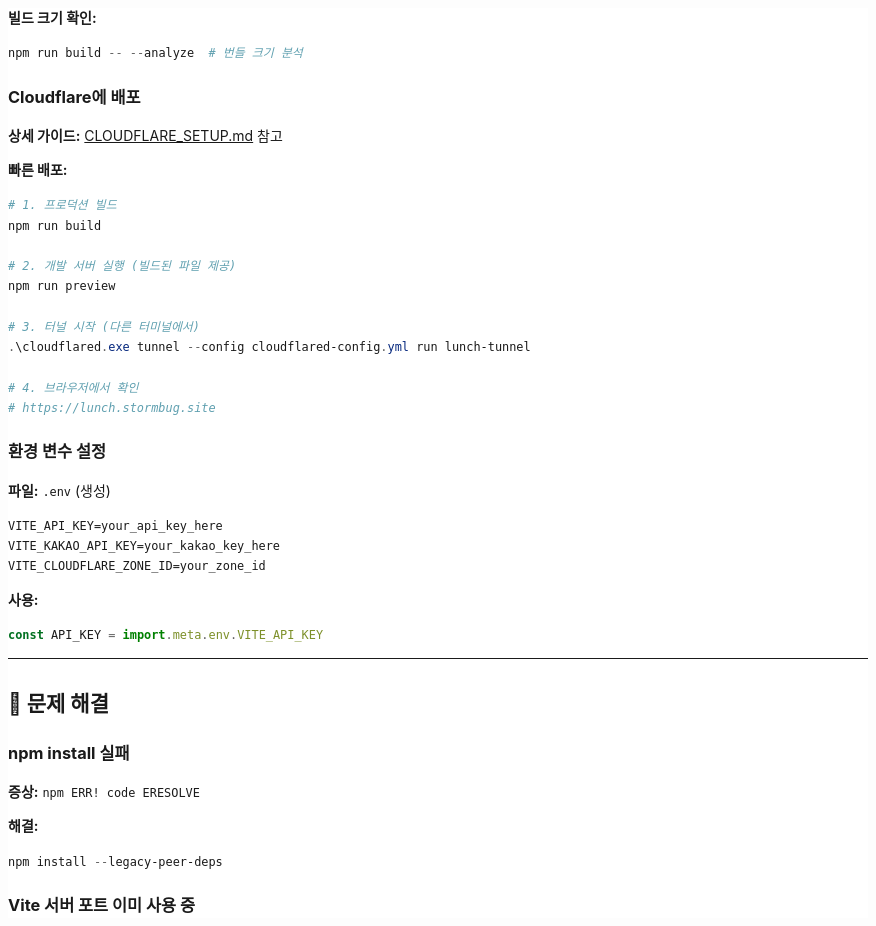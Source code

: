 **빌드 크기 확인:**

```powershell
npm run build -- --analyze  # 번들 크기 분석
```

### Cloudflare에 배포

**상세 가이드:** [CLOUDFLARE_SETUP.md](./CLOUDFLARE_SETUP.md) 참고

**빠른 배포:**

```powershell
# 1. 프로덕션 빌드
npm run build

# 2. 개발 서버 실행 (빌드된 파일 제공)
npm run preview

# 3. 터널 시작 (다른 터미널에서)
.\cloudflared.exe tunnel --config cloudflared-config.yml run lunch-tunnel

# 4. 브라우저에서 확인
# https://lunch.stormbug.site
```

### 환경 변수 설정

**파일:** `.env` (생성)

```
VITE_API_KEY=your_api_key_here
VITE_KAKAO_API_KEY=your_kakao_key_here
VITE_CLOUDFLARE_ZONE_ID=your_zone_id
```

**사용:**

```javascript
const API_KEY = import.meta.env.VITE_API_KEY
```

---

## 🐛 문제 해결

### npm install 실패

**증상:** `npm ERR! code ERESOLVE`

**해결:**

```powershell
npm install --legacy-peer-deps
```

### Vite 서버 포트 이미 사용 중
